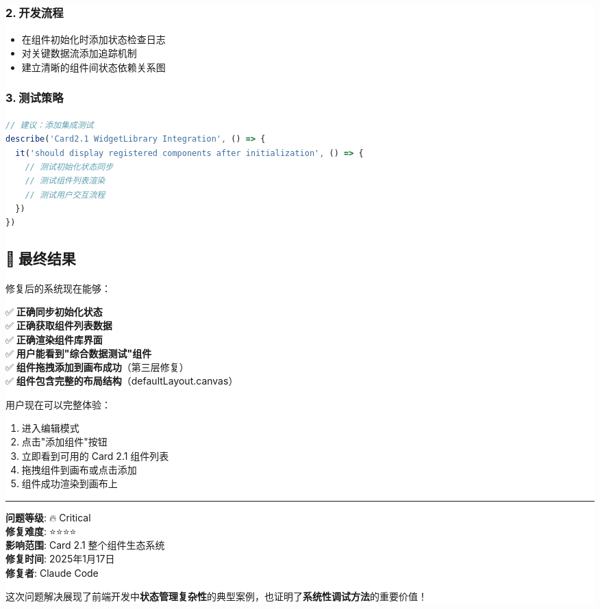 ### 2. 开发流程
- 在组件初始化时添加状态检查日志
- 对关键数据流添加追踪机制
- 建立清晰的组件间状态依赖关系图

### 3. 测试策略
```typescript
// 建议：添加集成测试
describe('Card2.1 WidgetLibrary Integration', () => {
  it('should display registered components after initialization', () => {
    // 测试初始化状态同步
    // 测试组件列表渲染
    // 测试用户交互流程
  })
})
```

## 🎉 最终结果

修复后的系统现在能够：

✅ **正确同步初始化状态**  
✅ **正确获取组件列表数据**  
✅ **正确渲染组件库界面**  
✅ **用户能看到"综合数据测试"组件**  
✅ **组件拖拽添加到画布成功**（第三层修复）  
✅ **组件包含完整的布局结构**（defaultLayout.canvas）  

用户现在可以完整体验：
1. 进入编辑模式
2. 点击"添加组件"按钮
3. 立即看到可用的 Card 2.1 组件列表
4. 拖拽组件到画布或点击添加
5. 组件成功渲染到画布上

---

**问题等级**: 🔥 Critical  
**修复难度**: ⭐⭐⭐⭐  
**影响范围**: Card 2.1 整个组件生态系统  
**修复时间**: 2025年1月17日  
**修复者**: Claude Code  

这次问题解决展现了前端开发中**状态管理复杂性**的典型案例，也证明了**系统性调试方法**的重要价值！